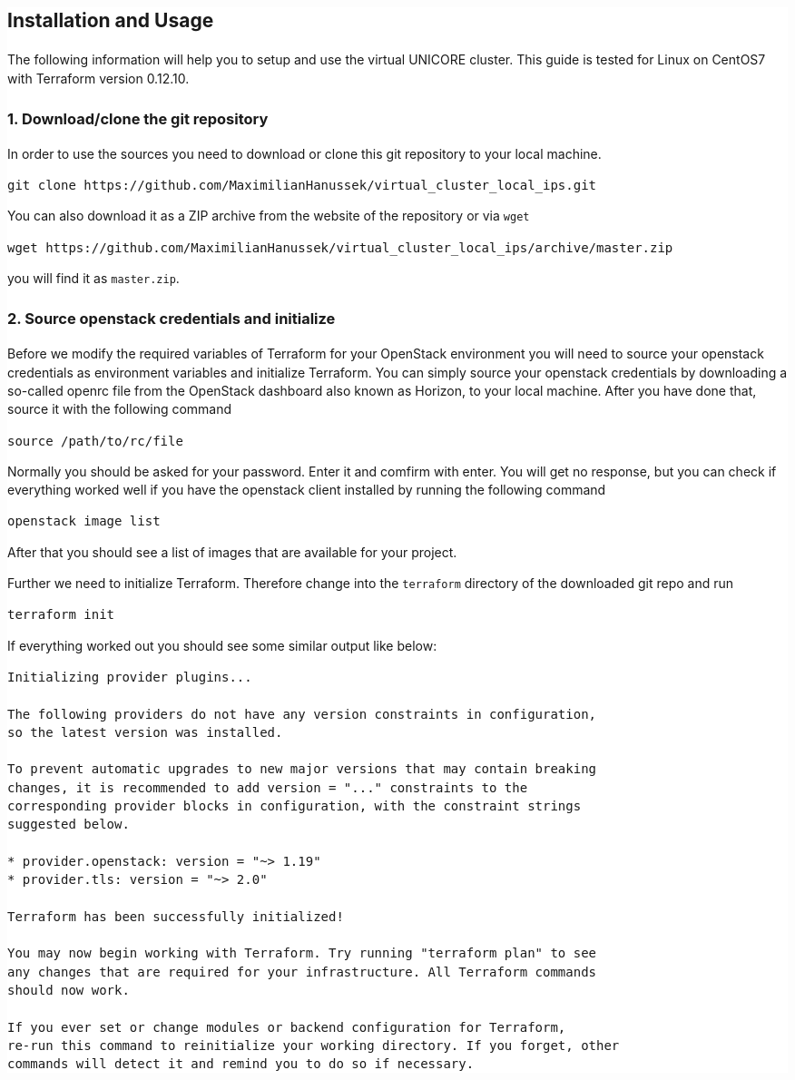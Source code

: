 
## Installation and Usage
The following information will help you to setup and use the virtual UNICORE cluster. This guide is tested for Linux on CentOS7 with Terraform version 0.12.10. 

### 1. Download/clone the git repository
In order to use the sources you need to download or clone this git repository to your local machine.
<pre>git clone https://github.com/MaximilianHanussek/virtual_cluster_local_ips.git</pre>

You can also download it as a ZIP archive from the website of the repository or via `wget`
<pre>wget https://github.com/MaximilianHanussek/virtual_cluster_local_ips/archive/master.zip</pre>
you will find it as `master.zip`.

### 2. Source openstack credentials and initialize
Before we modify the required variables of Terraform for your OpenStack environment you will need 
to source your openstack credentials as environment variables and initialize Terraform.
You can simply source your openstack credentials by downloading a so-called openrc file from the OpenStack dashboard also known as Horizon, to your local machine. After you have done that, source it with the following command
<pre>source /path/to/rc/file</pre>

Normally you should be asked for your password. Enter it and comfirm with enter. You will get no response, but you can check if everything worked well if you have the openstack client installed by running the following command
<pre>openstack image list</pre>
After that you should see a list of images that are available for your project.

Further we need to initialize Terraform. Therefore change into the `terraform` directory of the downloaded git repo and run
<pre>terraform init</pre>

If everything worked out you should see some similar output like below:
<pre>Initializing provider plugins...

The following providers do not have any version constraints in configuration,
so the latest version was installed.

To prevent automatic upgrades to new major versions that may contain breaking
changes, it is recommended to add version = "..." constraints to the
corresponding provider blocks in configuration, with the constraint strings
suggested below.

* provider.openstack: version = "~> 1.19"
* provider.tls: version = "~> 2.0"

Terraform has been successfully initialized!

You may now begin working with Terraform. Try running "terraform plan" to see
any changes that are required for your infrastructure. All Terraform commands
should now work.

If you ever set or change modules or backend configuration for Terraform,
re-run this command to reinitialize your working directory. If you forget, other
commands will detect it and remind you to do so if necessary.
</pre>
